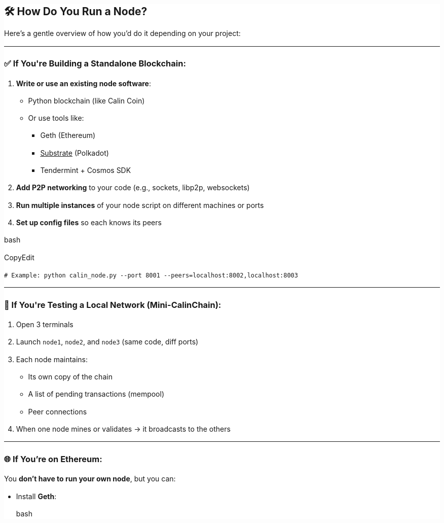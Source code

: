 ## 🛠️ How Do You Run a Node?

Here’s a gentle overview of how you’d do it depending on your project:

---

### ✅ If You're Building a Standalone Blockchain:

1. **Write or use an existing node software**:
    
    - Python blockchain (like Calin Coin)
        
    - Or use tools like:
        
        - Geth (Ethereum)
            
        - [Substrate](https://substrate.dev/) (Polkadot)
            
        - Tendermint + Cosmos SDK
            
2. **Add P2P networking** to your code (e.g., sockets, libp2p, websockets)
    
3. **Run multiple instances** of your node script on different machines or ports
    
4. **Set up config files** so each knows its peers
    

bash

CopyEdit

`# Example: python calin_node.py --port 8001 --peers=localhost:8002,localhost:8003`

---

### 🧪 If You're Testing a Local Network (Mini-CalinChain):

1. Open 3 terminals
    
2. Launch `node1`, `node2`, and `node3` (same code, diff ports)
    
3. Each node maintains:
    
    - Its own copy of the chain
        
    - A list of pending transactions (mempool)
        
    - Peer connections
        
4. When one node mines or validates → it broadcasts to the others
    

---

### 🌐 If You’re on Ethereum:

You **don’t have to run your own node**, but you can:

- Install **Geth**:
    
    bash
    